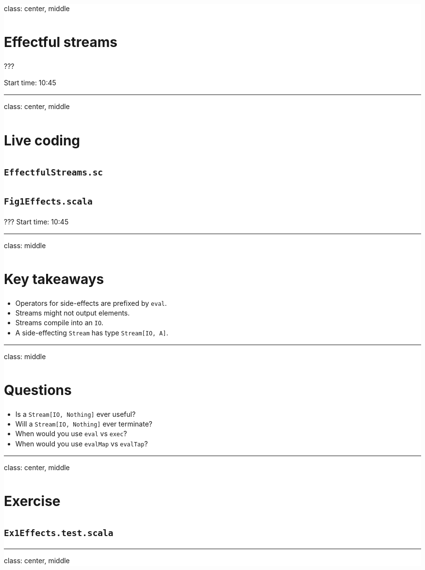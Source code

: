 class: center, middle
# Effectful streams

???

Start time: 10:45

---
class: center, middle

# Live coding
## `EffectfulStreams.sc`
## `Fig1Effects.scala`

???
Start time: 10:45

---
class: middle

# Key takeaways

 - Operators for side-effects are prefixed by `eval`.
 - Streams might not output elements.
 - Streams compile into an `IO`.
 - A side-effecting `Stream` has type `Stream[IO, A]`.
---
class: middle

# Questions

 - Is a `Stream[IO, Nothing]` ever useful?
 - Will a `Stream[IO, Nothing]` ever terminate?
 - When would you use `eval` vs `exec`?
 - When would you use `evalMap` vs `evalTap`?

---
class: center, middle

# Exercise
## `Ex1Effects.test.scala`

---
class: center, middle
